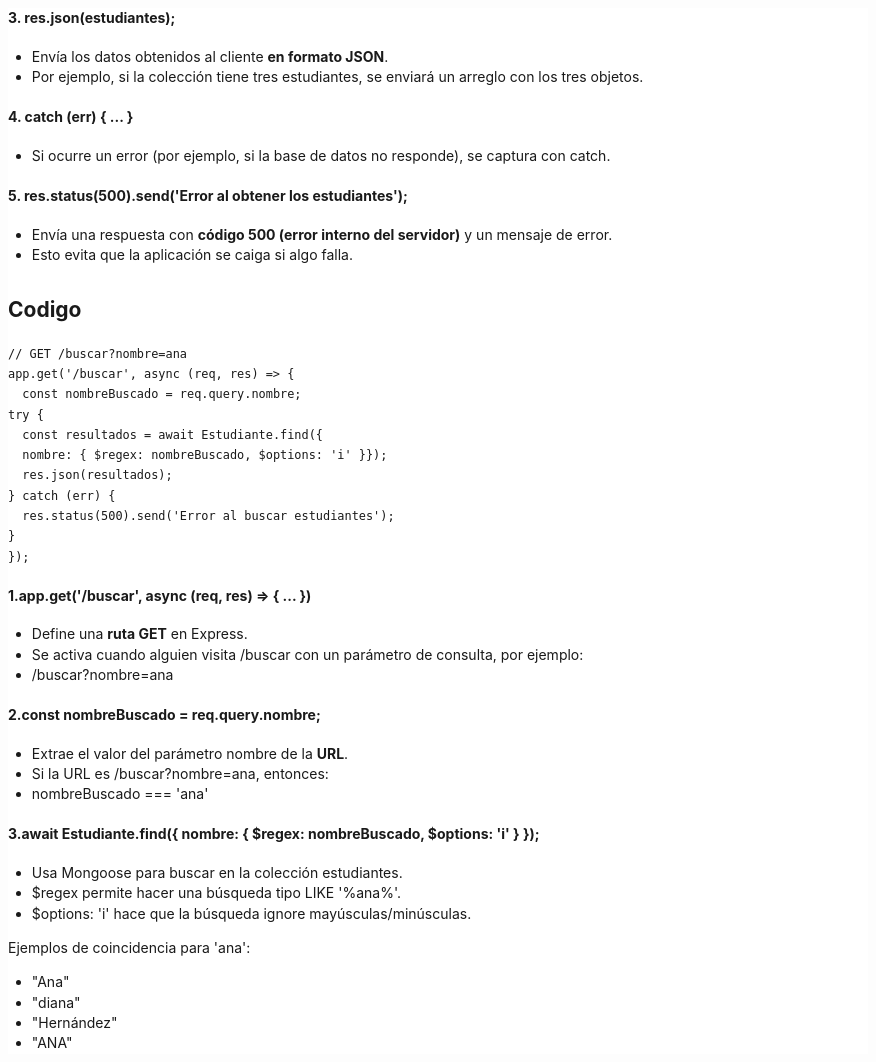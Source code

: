 #### **3\. res.json(estudiantes);**

- Envía los datos obtenidos al cliente **en formato JSON**.
- Por ejemplo, si la colección tiene tres estudiantes, se enviará un arreglo con los tres objetos.

#### **4\. catch (err) { ... }**

- Si ocurre un error (por ejemplo, si la base de datos no responde), se captura con catch.

#### **5\. res.status(500).send('Error al obtener los estudiantes');**

- Envía una respuesta con **código 500 (error interno del servidor)** y un mensaje de error.
- Esto evita que la aplicación se caiga si algo falla.

## Codigo
```
// GET /buscar?nombre=ana
app.get('/buscar', async (req, res) => {
  const nombreBuscado = req.query.nombre;
try {
  const resultados = await Estudiante.find({
  nombre: { $regex: nombreBuscado, $options: 'i' }});
  res.json(resultados);
} catch (err) {
  res.status(500).send('Error al buscar estudiantes');
}
});
```
#### **1.app.get('/buscar', async (req, res) => { ... })**

- Define una **ruta GET** en Express.
- Se activa cuando alguien visita /buscar con un parámetro de consulta, por ejemplo:
- /buscar?nombre=ana

#### **2.const nombreBuscado = req.query.nombre;**

- Extrae el valor del parámetro nombre de la **URL**.
- Si la URL es /buscar?nombre=ana, entonces:
- nombreBuscado === 'ana'

#### **3.await Estudiante.find({ nombre: { $regex: nombreBuscado, $options: 'i' } });**

- Usa Mongoose para buscar en la colección estudiantes.
- $regex permite hacer una búsqueda tipo LIKE '%ana%'.
- $options: 'i' hace que la búsqueda ignore mayúsculas/minúsculas.

Ejemplos de coincidencia para 'ana':

- "Ana"
- "diana"
- "Hernández"
- "ANA"
